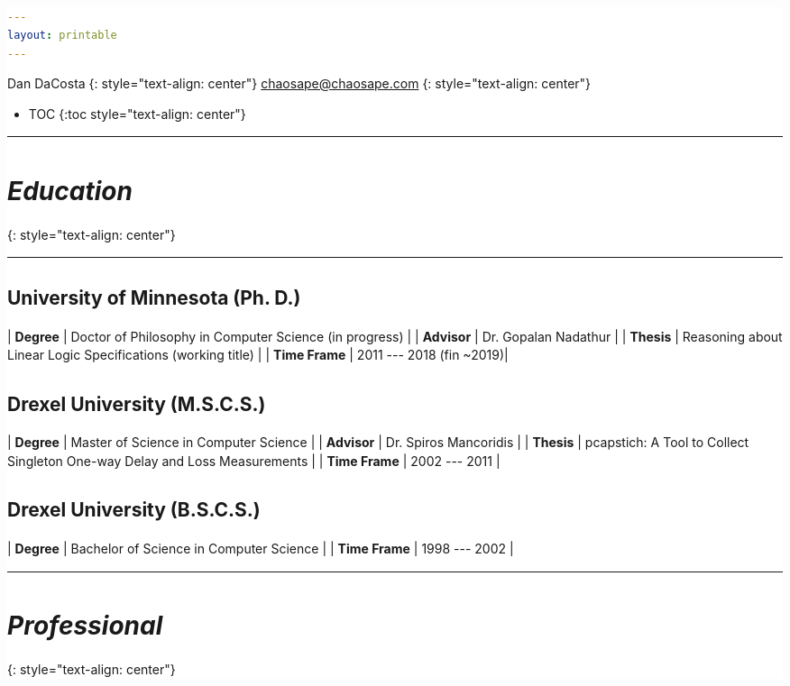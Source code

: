 ```yaml
---
layout: printable
---
```


Dan DaCosta
{: style="text-align: center"}
chaosape@chaosape.com
{: style="text-align: center"}

* TOC
{:toc style="text-align: center"}


* * * 

# *Education* 
{: style="text-align: center"}

* * * 


## University of Minnesota (Ph. D.)

| **Degree**  | Doctor of Philosophy in Computer Science (in progress) |
| **Advisor** | Dr. Gopalan Nadathur |
| **Thesis**  | Reasoning about Linear Logic Specifications (working title) |
| **Time Frame**  | 2011 --- 2018 (fin ~2019)|

## Drexel University (M.S.C.S.)

| **Degree**  | Master of Science in Computer Science |
| **Advisor** | Dr. Spiros Mancoridis |
| **Thesis**  | pcapstich: A Tool to Collect Singleton One-way Delay and Loss Measurements |
| **Time Frame**  | 2002 --- 2011 |

## Drexel University (B.S.C.S.)

| **Degree**  | Bachelor of Science in Computer Science |
| **Time Frame**  | 1998 --- 2002 |

* * * 

# *Professional*
{: style="text-align: center"}
